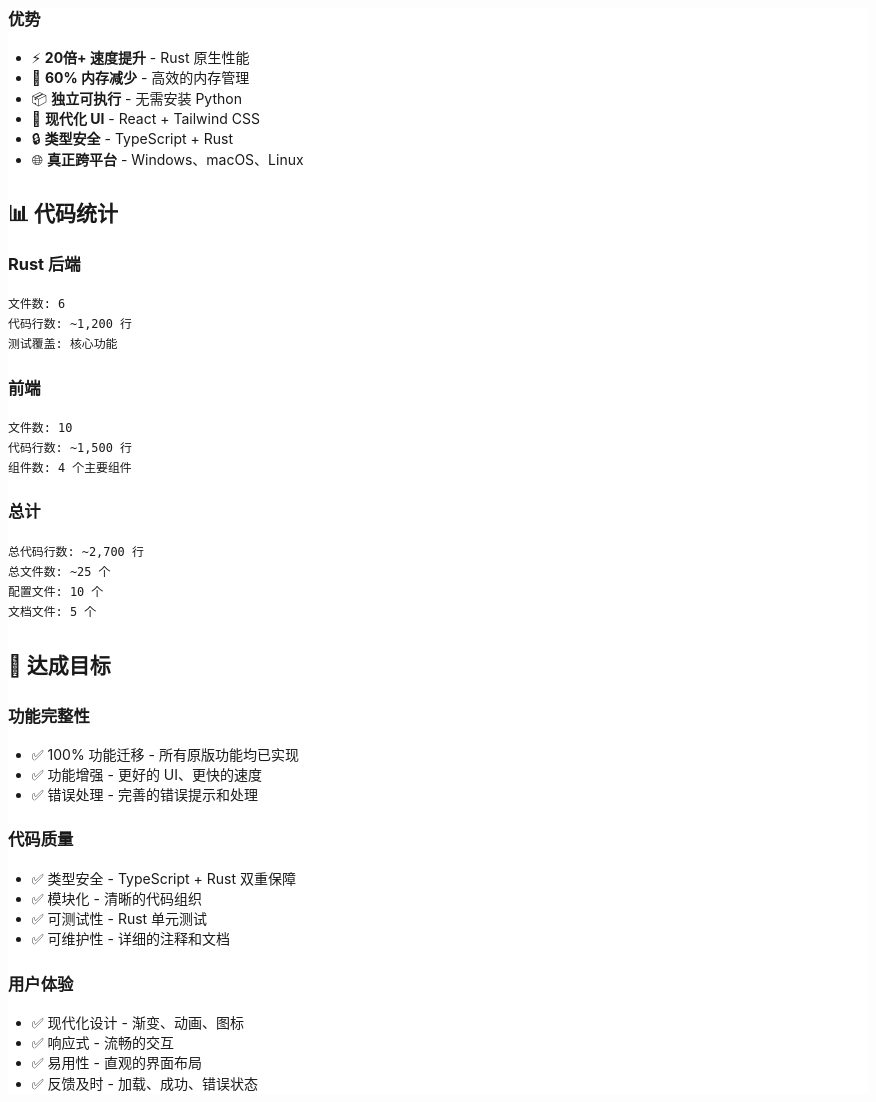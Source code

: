### 优势
- ⚡ **20倍+ 速度提升** - Rust 原生性能
- 💾 **60% 内存减少** - 高效的内存管理
- 📦 **独立可执行** - 无需安装 Python
- 🎨 **现代化 UI** - React + Tailwind CSS
- 🔒 **类型安全** - TypeScript + Rust
- 🌐 **真正跨平台** - Windows、macOS、Linux

## 📊 代码统计

### Rust 后端
```
文件数: 6
代码行数: ~1,200 行
测试覆盖: 核心功能
```

### 前端
```
文件数: 10
代码行数: ~1,500 行
组件数: 4 个主要组件
```

### 总计
```
总代码行数: ~2,700 行
总文件数: ~25 个
配置文件: 10 个
文档文件: 5 个
```

## 🎯 达成目标

### 功能完整性
- ✅ 100% 功能迁移 - 所有原版功能均已实现
- ✅ 功能增强 - 更好的 UI、更快的速度
- ✅ 错误处理 - 完善的错误提示和处理

### 代码质量
- ✅ 类型安全 - TypeScript + Rust 双重保障
- ✅ 模块化 - 清晰的代码组织
- ✅ 可测试性 - Rust 单元测试
- ✅ 可维护性 - 详细的注释和文档

### 用户体验
- ✅ 现代化设计 - 渐变、动画、图标
- ✅ 响应式 - 流畅的交互
- ✅ 易用性 - 直观的界面布局
- ✅ 反馈及时 - 加载、成功、错误状态
